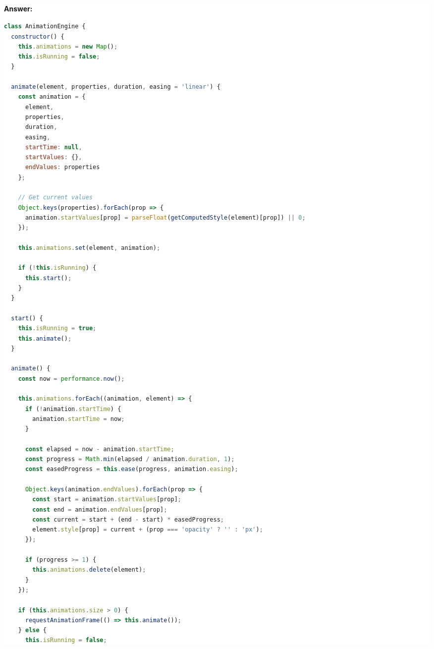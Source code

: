 **Answer:**
```javascript
class AnimationEngine {
  constructor() {
    this.animations = new Map();
    this.isRunning = false;
  }
  
  animate(element, properties, duration, easing = 'linear') {
    const animation = {
      element,
      properties,
      duration,
      easing,
      startTime: null,
      startValues: {},
      endValues: properties
    };
    
    // Get current values
    Object.keys(properties).forEach(prop => {
      animation.startValues[prop] = parseFloat(getComputedStyle(element)[prop]) || 0;
    });
    
    this.animations.set(element, animation);
    
    if (!this.isRunning) {
      this.start();
    }
  }
  
  start() {
    this.isRunning = true;
    this.animate();
  }
  
  animate() {
    const now = performance.now();
    
    this.animations.forEach((animation, element) => {
      if (!animation.startTime) {
        animation.startTime = now;
      }
      
      const elapsed = now - animation.startTime;
      const progress = Math.min(elapsed / animation.duration, 1);
      const easedProgress = this.ease(progress, animation.easing);
      
      Object.keys(animation.endValues).forEach(prop => {
        const start = animation.startValues[prop];
        const end = animation.endValues[prop];
        const current = start + (end - start) * easedProgress;
        element.style[prop] = current + (prop === 'opacity' ? '' : 'px');
      });
      
      if (progress >= 1) {
        this.animations.delete(element);
      }
    });
    
    if (this.animations.size > 0) {
      requestAnimationFrame(() => this.animate());
    } else {
      this.isRunning = false;
```